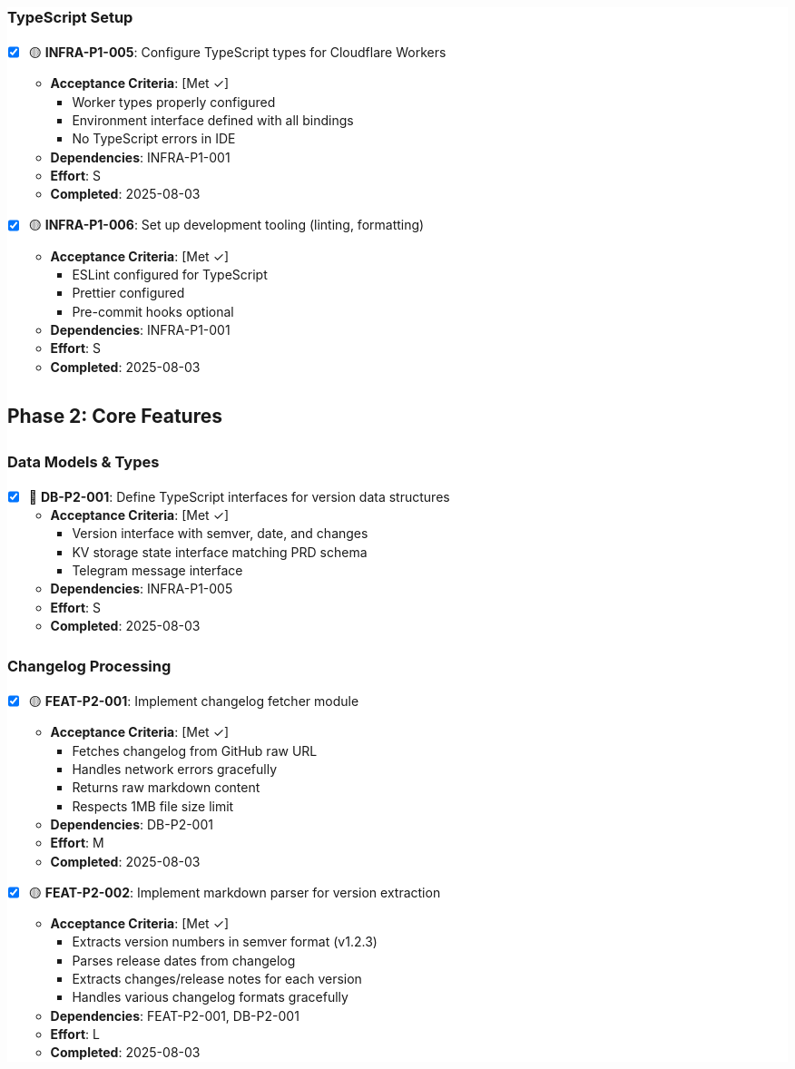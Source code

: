 ### TypeScript Setup
- [x] 🟡 **INFRA-P1-005**: Configure TypeScript types for Cloudflare Workers
  - **Acceptance Criteria**: [Met ✓]
    - Worker types properly configured
    - Environment interface defined with all bindings
    - No TypeScript errors in IDE
  - **Dependencies**: INFRA-P1-001
  - **Effort**: S
  - **Completed**: 2025-08-03

- [x] 🟡 **INFRA-P1-006**: Set up development tooling (linting, formatting)
  - **Acceptance Criteria**: [Met ✓]
    - ESLint configured for TypeScript
    - Prettier configured
    - Pre-commit hooks optional
  - **Dependencies**: INFRA-P1-001
  - **Effort**: S
  - **Completed**: 2025-08-03

## Phase 2: Core Features

### Data Models & Types
- [x] 🔴 **DB-P2-001**: Define TypeScript interfaces for version data structures
  - **Acceptance Criteria**: [Met ✓]
    - Version interface with semver, date, and changes
    - KV storage state interface matching PRD schema
    - Telegram message interface
  - **Dependencies**: INFRA-P1-005
  - **Effort**: S
  - **Completed**: 2025-08-03

### Changelog Processing
- [x] 🟡 **FEAT-P2-001**: Implement changelog fetcher module
  - **Acceptance Criteria**: [Met ✓]
    - Fetches changelog from GitHub raw URL
    - Handles network errors gracefully
    - Returns raw markdown content
    - Respects 1MB file size limit
  - **Dependencies**: DB-P2-001
  - **Effort**: M
  - **Completed**: 2025-08-03

- [x] 🟡 **FEAT-P2-002**: Implement markdown parser for version extraction
  - **Acceptance Criteria**: [Met ✓]
    - Extracts version numbers in semver format (v1.2.3)
    - Parses release dates from changelog
    - Extracts changes/release notes for each version
    - Handles various changelog formats gracefully
  - **Dependencies**: FEAT-P2-001, DB-P2-001
  - **Effort**: L
  - **Completed**: 2025-08-03
